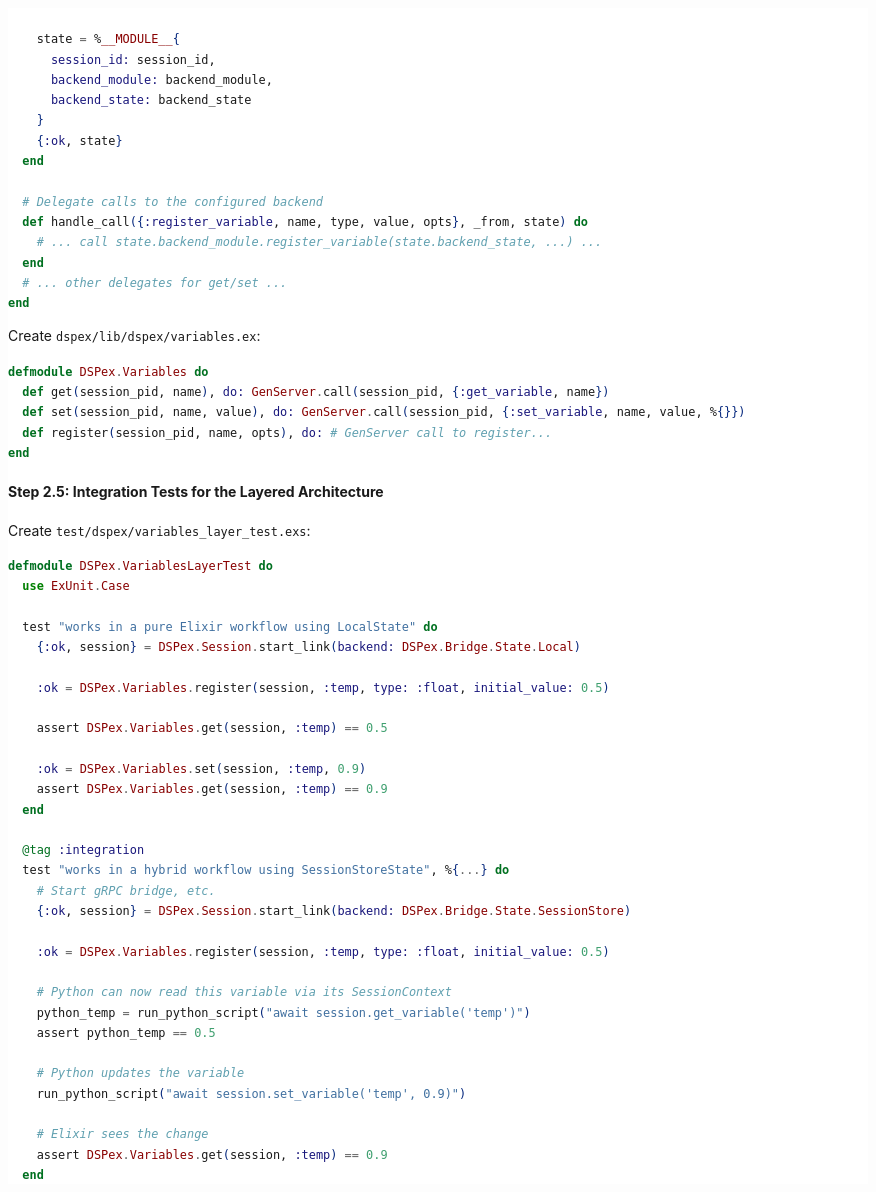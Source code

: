 ```elixir
    
    state = %__MODULE__{
      session_id: session_id,
      backend_module: backend_module,
      backend_state: backend_state
    }
    {:ok, state}
  end

  # Delegate calls to the configured backend
  def handle_call({:register_variable, name, type, value, opts}, _from, state) do
    # ... call state.backend_module.register_variable(state.backend_state, ...) ...
  end
  # ... other delegates for get/set ...
end
```

Create `dspex/lib/dspex/variables.ex`:

```elixir
defmodule DSPex.Variables do
  def get(session_pid, name), do: GenServer.call(session_pid, {:get_variable, name})
  def set(session_pid, name, value), do: GenServer.call(session_pid, {:set_variable, name, value, %{}})
  def register(session_pid, name, opts), do: # GenServer call to register...
end
```

#### **Step 2.5: Integration Tests for the Layered Architecture**

Create `test/dspex/variables_layer_test.exs`:

```elixir
defmodule DSPex.VariablesLayerTest do
  use ExUnit.Case

  test "works in a pure Elixir workflow using LocalState" do
    {:ok, session} = DSPex.Session.start_link(backend: DSPex.Bridge.State.Local)
    
    :ok = DSPex.Variables.register(session, :temp, type: :float, initial_value: 0.5)
    
    assert DSPex.Variables.get(session, :temp) == 0.5
    
    :ok = DSPex.Variables.set(session, :temp, 0.9)
    assert DSPex.Variables.get(session, :temp) == 0.9
  end
  
  @tag :integration
  test "works in a hybrid workflow using SessionStoreState", %{...} do
    # Start gRPC bridge, etc.
    {:ok, session} = DSPex.Session.start_link(backend: DSPex.Bridge.State.SessionStore)
    
    :ok = DSPex.Variables.register(session, :temp, type: :float, initial_value: 0.5)
    
    # Python can now read this variable via its SessionContext
    python_temp = run_python_script("await session.get_variable('temp')")
    assert python_temp == 0.5
    
    # Python updates the variable
    run_python_script("await session.set_variable('temp', 0.9)")
    
    # Elixir sees the change
    assert DSPex.Variables.get(session, :temp) == 0.9
  end
```